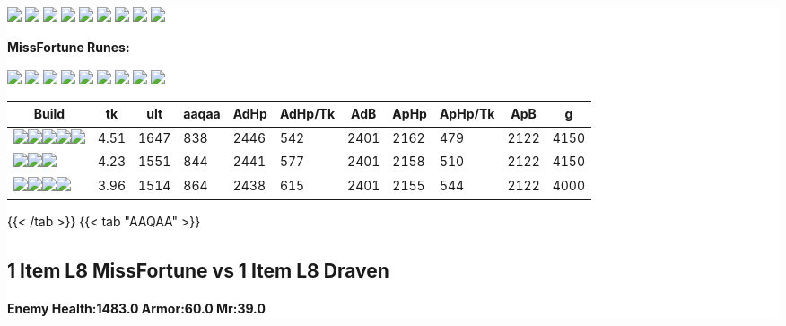 



![](/Styles/Precision/PressTheAttack/PressTheAttack.png)
![](/Styles/Precision/Triumph.png)
![](/Styles/Precision/LegendBloodline/LegendBloodline.png)
![](/Styles/Sorcery/LastStand/LastStand.png)
![](/Styles/Domination/EyeballCollection/EyeballCollection.png)
![](/Styles/Domination/TreasureHunter/TreasureHunter.png)
![](/StatMods/StatModsAttackSpeedIcon.png)
![](/StatMods/StatModsAdaptiveForceIcon.png)
![](/StatMods/StatModsHealthScalingIcon.png)



**MissFortune Runes:**


![](/Styles/Precision/PressTheAttack/PressTheAttack.png)
![](/Styles/Precision/PresenceOfMind/PresenceOfMind.png)
![](/Styles/Precision/LegendAlacrity/LegendAlacrity.png)
![](/Styles/Precision/CutDown/CutDown.png)
![](/Styles/Sorcery/AbsoluteFocus/AbsoluteFocus.png)
![](/Styles/Sorcery/GatheringStorm/GatheringStorm.png)
![](/StatMods/StatModsAdaptiveForceIcon.png)
![](/StatMods/StatModsAdaptiveForceIcon.png)
![](/StatMods/StatModsHealthScalingIcon.png)





 Build |tk|ult|aaqaa|AdHp|AdHp/Tk|AdB|ApHp|ApHp/Tk|ApB|g
-|-|-|-|-|-|-|-|-|-|-
![](/item/3142.png)![](/item/1001.png)![](/item/1055.png)![](/item/1036.png)![](/item/1036.png)|4.51|1647|838|2446|542|2401|2162|479|2122|4150
![](/item/3031.png)![](/item/1001.png)![](/item/1055.png)|4.23|1551|844|2441|577|2401|2158|510|2122|4150
![](/item/6699.png)![](/item/1001.png)![](/item/1055.png)![](/item/1036.png)|3.96|1514|864|2438|615|2401|2155|544|2122|4000
{{< /tab >}}
{{< tab "AAQAA" >}}

## 1 Item L8 MissFortune vs 1 Item L8 Draven

**Enemy Health:1483.0 Armor:60.0 Mr:39.0**
